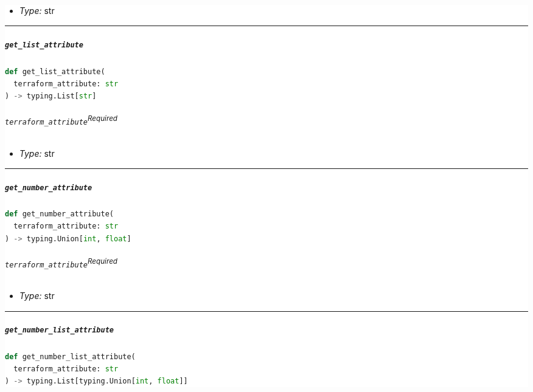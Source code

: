 - *Type:* str

---

##### `get_list_attribute` <a name="get_list_attribute" id="@cdktf/provider-azurerm.automationHybridRunbookWorkerGroup.AutomationHybridRunbookWorkerGroupTimeoutsOutputReference.getListAttribute"></a>

```python
def get_list_attribute(
  terraform_attribute: str
) -> typing.List[str]
```

###### `terraform_attribute`<sup>Required</sup> <a name="terraform_attribute" id="@cdktf/provider-azurerm.automationHybridRunbookWorkerGroup.AutomationHybridRunbookWorkerGroupTimeoutsOutputReference.getListAttribute.parameter.terraformAttribute"></a>

- *Type:* str

---

##### `get_number_attribute` <a name="get_number_attribute" id="@cdktf/provider-azurerm.automationHybridRunbookWorkerGroup.AutomationHybridRunbookWorkerGroupTimeoutsOutputReference.getNumberAttribute"></a>

```python
def get_number_attribute(
  terraform_attribute: str
) -> typing.Union[int, float]
```

###### `terraform_attribute`<sup>Required</sup> <a name="terraform_attribute" id="@cdktf/provider-azurerm.automationHybridRunbookWorkerGroup.AutomationHybridRunbookWorkerGroupTimeoutsOutputReference.getNumberAttribute.parameter.terraformAttribute"></a>

- *Type:* str

---

##### `get_number_list_attribute` <a name="get_number_list_attribute" id="@cdktf/provider-azurerm.automationHybridRunbookWorkerGroup.AutomationHybridRunbookWorkerGroupTimeoutsOutputReference.getNumberListAttribute"></a>

```python
def get_number_list_attribute(
  terraform_attribute: str
) -> typing.List[typing.Union[int, float]]
```
